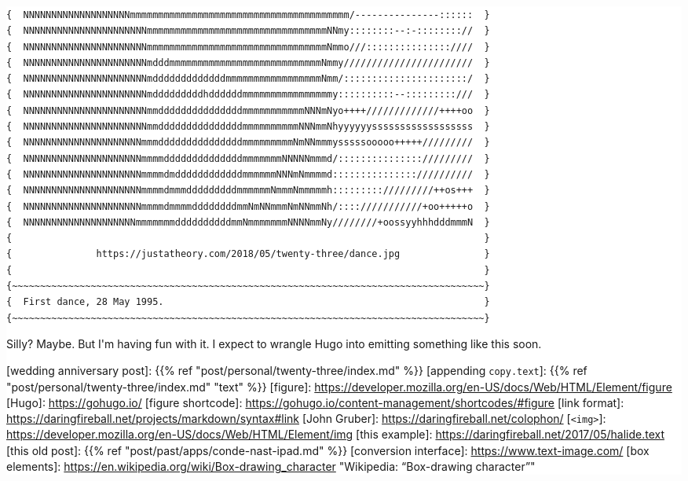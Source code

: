 ```
{  NNNNNNNNNNNNNNNNNNNmmmmmmmmmmmmmmmmmmmmmmmmmmmmmmmmmmmmmmm/---------------::::::  }
{  NNNNNNNNNNNNNNNNNNNNNNmmmmmmmmmmmmmmmmmmmmmmmmmmmmmmmmNNmy::::::::--:-:::::::://  }
{  NNNNNNNNNNNNNNNNNNNNNNmmmmmmmmmmmmmmmmmmmmmmmmmmmmmmmmNmmo///:::::::::::::::////  }
{  NNNNNNNNNNNNNNNNNNNNNNmdddmmmmmmmmmmmmmmmmmmmmmmmmmmmNmmy///////////////////////  }
{  NNNNNNNNNNNNNNNNNNNNNNmdddddddddddddmmmmmmmmmmmmmmmmmNmm/::::::::::::::::::::::/  }
{  NNNNNNNNNNNNNNNNNNNNNNmdddddddddhddddddmmmmmmmmmmmmmmmmy::::::::::--:::::::::///  }
{  NNNNNNNNNNNNNNNNNNNNNNmmdddddddddddddddmmmmmmmmmmmNNNmNyo++++/////////////++++oo  }
{  NNNNNNNNNNNNNNNNNNNNNNmmdddddddddddddddmmmmmmmmmmNNNmmNhyyyyyyssssssssssssssssss  }
{  NNNNNNNNNNNNNNNNNNNNNmmmdddddddddddddddmmmmmmmmmNmNNmmmysssssooooo+++++/////////  }
{  NNNNNNNNNNNNNNNNNNNNNmmmmddddddddddddddmmmmmmmNNNNNmmmd/::::::::::::::://///////  }
{  NNNNNNNNNNNNNNNNNNNNNmmmmdmddddddddddddmmmmmmNNNmNmmmmd::::::::::::::://////////  }
{  NNNNNNNNNNNNNNNNNNNNNmmmmdmmmdddddddddmmmmmmNmmmNmmmmmh::::::::://///////++os+++  }
{  NNNNNNNNNNNNNNNNNNNNNmmmmdmmmmddddddddmmNmNNmmmNmNNmmNh/::::///////////+oo+++++o  }
{  NNNNNNNNNNNNNNNNNNNNmmmmmmmddddddddddmmNmmmmmmmNNNNmmNy////////+oossyyhhhdddmmmN  }
{                                                                                    }
{               https://justatheory.com/2018/05/twenty-three/dance.jpg               }
{                                                                                    }
{~~~~~~~~~~~~~~~~~~~~~~~~~~~~~~~~~~~~~~~~~~~~~~~~~~~~~~~~~~~~~~~~~~~~~~~~~~~~~~~~~~~~}
{  First dance, 28 May 1995.                                                         }
{~~~~~~~~~~~~~~~~~~~~~~~~~~~~~~~~~~~~~~~~~~~~~~~~~~~~~~~~~~~~~~~~~~~~~~~~~~~~~~~~~~~~}
```

Silly? Maybe. But I'm having fun with it. I expect to wrangle Hugo into emitting
something like this soon.

  [^figure-ascii]: Surely someone has come up with a way to improve on ASCII art by using [box elements] or something?

  [JSON Feed]: https://jsonfeed.org
  [here]: /feed.json
  [Daring Fireball]: https://daringfireball.net
  [Markdown]: https://daringfireball.net/projects/markdown/
  [like this]: https://daringfireball.net/linked/2018/06/05/goode-federighi-uikit.text
  [wedding anniversary post]: {{% ref "post/personal/twenty-three/index.md" %}}
  [appending `copy.text`]: {{% ref "post/personal/twenty-three/index.md" "text" %}}
  [figure]: https://developer.mozilla.org/en-US/docs/Web/HTML/Element/figure
  [Hugo]: https://gohugo.io/
  [figure shortcode]: https://gohugo.io/content-management/shortcodes/#figure
  [link format]: https://daringfireball.net/projects/markdown/syntax#link
  [John Gruber]: https://daringfireball.net/colophon/
  [`<img>`]: https://developer.mozilla.org/en-US/docs/Web/HTML/Element/img
  [this example]: https://daringfireball.net/2017/05/halide.text
  [this old post]: {{% ref "post/past/apps/conde-nast-ipad.md" %}}
  [conversion interface]: https://www.text-image.com/
  [box elements]: https://en.wikipedia.org/wiki/Box-drawing_character
    "Wikipedia: “Box-drawing character”"
